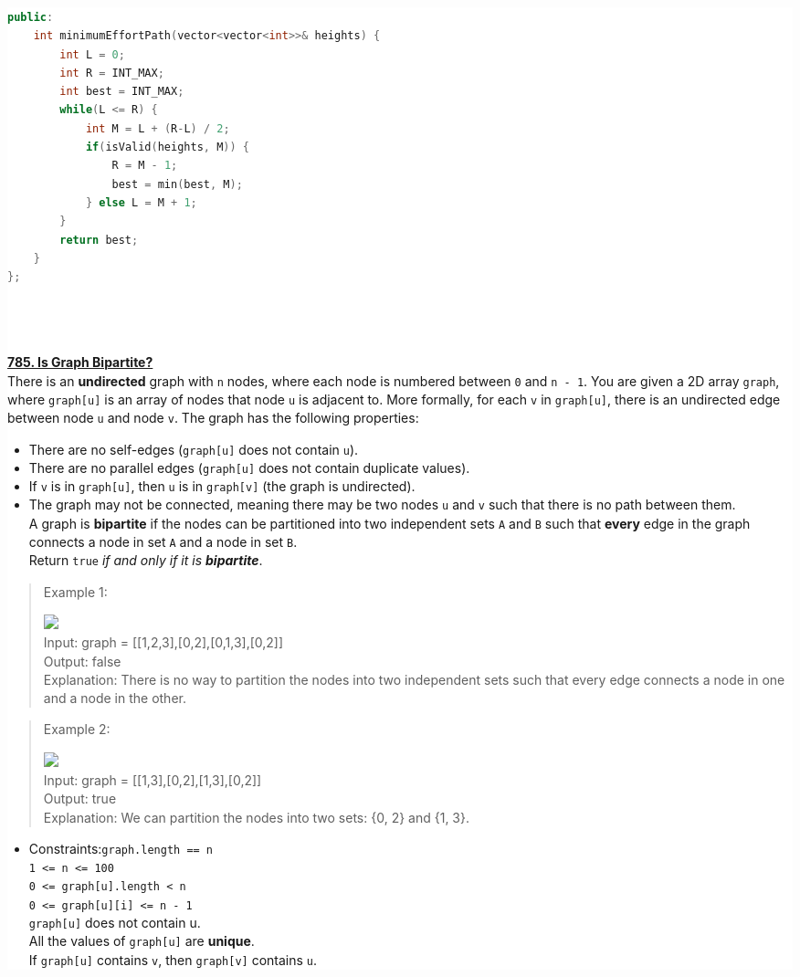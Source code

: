```cpp
public:
    int minimumEffortPath(vector<vector<int>>& heights) {
        int L = 0;
        int R = INT_MAX;
        int best = INT_MAX;
        while(L <= R) {
            int M = L + (R-L) / 2;
            if(isValid(heights, M)) {
                R = M - 1;
                best = min(best, M);
            } else L = M + 1;
        } 
        return best;
    }
};
```
       
        
      

<br /> <br /> <br />**[785. Is Graph Bipartite?](https://leetcode.com/problems/is-graph-bipartite/)**<br />
There is an **undirected** graph with `n` nodes, where each node is numbered between `0` and `n - 1`. You are given a 2D array `graph`, where `graph[u]` is an array of nodes that node `u` is adjacent to. More formally, for each `v` in `graph[u]`, there is an undirected edge between node `u` and node `v`. The graph has the following properties:<br />
* There are no self-edges (`graph[u]` does not contain `u`).<br />
* There are no parallel edges (`graph[u]` does not contain duplicate values).<br />
* If `v` is in `graph[u]`, then `u` is in `graph[v]` (the graph is undirected).<br />
* The graph may not be connected, meaning there may be two nodes `u` and `v` such that there is no path between them.<br />
A graph is **bipartite** if the nodes can be partitioned into two independent sets `A` and `B` such that **every** edge in the graph connects a node in set `A` and a node in set `B`.<br />
Return `true` _if and only if it is **bipartite**_.<br />
  
>Example 1:<br />
><div align="left">
><img src="https://assets.leetcode.com/uploads/2020/10/21/bi2.jpg"><br />
>Input: graph = [[1,2,3],[0,2],[0,1,3],[0,2]]<br />
>Output: false<br />
>Explanation: There is no way to partition the nodes into two independent sets such that every edge connects a node in one and a node in the other.<br />

>Example 2:<br />
><div align="left">
><img src="https://assets.leetcode.com/uploads/2020/10/21/bi1.jpg"><br />
>Input: graph = [[1,3],[0,2],[1,3],[0,2]]<br />
>Output: true<br />
>Explanation: We can partition the nodes into two sets: {0, 2} and {1, 3}.<br />

* Constraints:`graph.length == n`<br />
`1 <= n <= 100`<br />
`0 <= graph[u].length < n`<br />
`0 <= graph[u][i] <= n - 1`<br />
`graph[u]` does not contain u.<br />
All the values of `graph[u]` are **unique**.<br />
If `graph[u]` contains `v`, then `graph[v]` contains `u`.<br />
